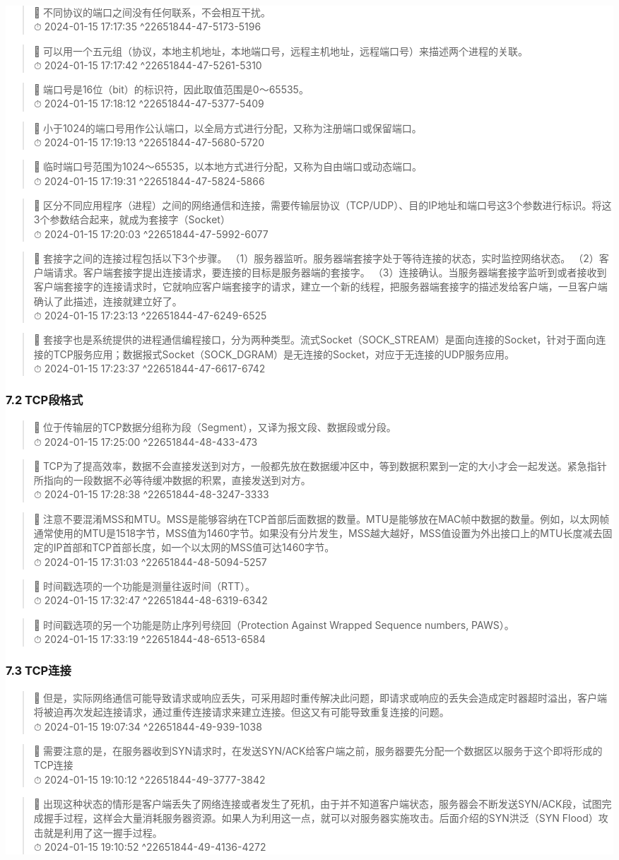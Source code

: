 > 📌 不同协议的端口之间没有任何联系，不会相互干扰。  
> ⏱ 2024-01-15 17:17:35 ^22651844-47-5173-5196

> 📌 可以用一个五元组（协议，本地主机地址，本地端口号，远程主机地址，远程端口号）来描述两个进程的关联。  
> ⏱ 2024-01-15 17:17:42 ^22651844-47-5261-5310

> 📌 端口号是16位（bit）的标识符，因此取值范围是0～65535。  
> ⏱ 2024-01-15 17:18:12 ^22651844-47-5377-5409

> 📌 小于1024的端口号用作公认端口，以全局方式进行分配，又称为注册端口或保留端口。  
> ⏱ 2024-01-15 17:19:13 ^22651844-47-5680-5720

> 📌 临时端口号范围为1024～65535，以本地方式进行分配，又称为自由端口或动态端口。  
> ⏱ 2024-01-15 17:19:31 ^22651844-47-5824-5866

> 📌 区分不同应用程序（进程）之间的网络通信和连接，需要传输层协议（TCP/UDP）、目的IP地址和端口号这3个参数进行标识。将这3个参数结合起来，就成为套接字（Socket）  
> ⏱ 2024-01-15 17:20:03 ^22651844-47-5992-6077

> 📌 套接字之间的连接过程包括以下3个步骤。
（1）服务器监听。服务器端套接字处于等待连接的状态，实时监控网络状态。
（2）客户端请求。客户端套接字提出连接请求，要连接的目标是服务器端的套接字。
（3）连接确认。当服务器端套接字监听到或者接收到客户端套接字的连接请求时，它就响应客户端套接字的请求，建立一个新的线程，把服务器端套接字的描述发给客户端，一旦客户端确认了此描述，连接就建立好了。  
> ⏱ 2024-01-15 17:23:13 ^22651844-47-6249-6525

> 📌 套接字也是系统提供的进程通信编程接口，分为两种类型。流式Socket（SOCK_STREAM）是面向连接的Socket，针对于面向连接的TCP服务应用；数据报式Socket（SOCK_DGRAM）是无连接的Socket，对应于无连接的UDP服务应用。  
> ⏱ 2024-01-15 17:23:37 ^22651844-47-6617-6742

### 7.2 TCP段格式

> 📌 位于传输层的TCP数据分组称为段（Segment），又译为报文段、数据段或分段。  
> ⏱ 2024-01-15 17:25:00 ^22651844-48-433-473

> 📌 TCP为了提高效率，数据不会直接发送到对方，一般都先放在数据缓冲区中，等到数据积累到一定的大小才会一起发送。紧急指针所指向的一段数据不必等待缓冲数据的积累，直接发送到对方。  
> ⏱ 2024-01-15 17:28:38 ^22651844-48-3247-3333

> 📌 注意不要混淆MSS和MTU。MSS是能够容纳在TCP首部后面数据的数量。MTU是能够放在MAC帧中数据的数量。例如，以太网帧通常使用的MTU是1518字节，MSS值为1460字节。如果没有分片发生，MSS越大越好，MSS值设置为外出接口上的MTU长度减去固定的IP首部和TCP首部长度，如一个以太网的MSS值可达1460字节。  
> ⏱ 2024-01-15 17:31:03 ^22651844-48-5094-5257

> 📌 时间戳选项的一个功能是测量往返时间（RTT）。  
> ⏱ 2024-01-15 17:32:47 ^22651844-48-6319-6342

> 📌 时间戳选项的另一个功能是防止序列号绕回（Protection Against Wrapped Sequence numbers, PAWS）。  
> ⏱ 2024-01-15 17:33:19 ^22651844-48-6513-6584

### 7.3 TCP连接

> 📌 但是，实际网络通信可能导致请求或响应丢失，可采用超时重传解决此问题，即请求或响应的丢失会造成定时器超时溢出，客户端将被迫再次发起连接请求，通过重传连接请求来建立连接。但这又有可能导致重复连接的问题。  
> ⏱ 2024-01-15 19:07:34 ^22651844-49-939-1038

> 📌 需要注意的是，在服务器收到SYN请求时，在发送SYN/ACK给客户端之前，服务器要先分配一个数据区以服务于这个即将形成的TCP连接  
> ⏱ 2024-01-15 19:10:12 ^22651844-49-3777-3842

> 📌 出现这种状态的情形是客户端丢失了网络连接或者发生了死机，由于并不知道客户端状态，服务器会不断发送SYN/ACK段，试图完成握手过程，这样会大量消耗服务器资源。如果人为利用这一点，就可以对服务器实施攻击。后面介绍的SYN洪泛（SYN Flood）攻击就是利用了这一握手过程。  
> ⏱ 2024-01-15 19:10:52 ^22651844-49-4136-4272
